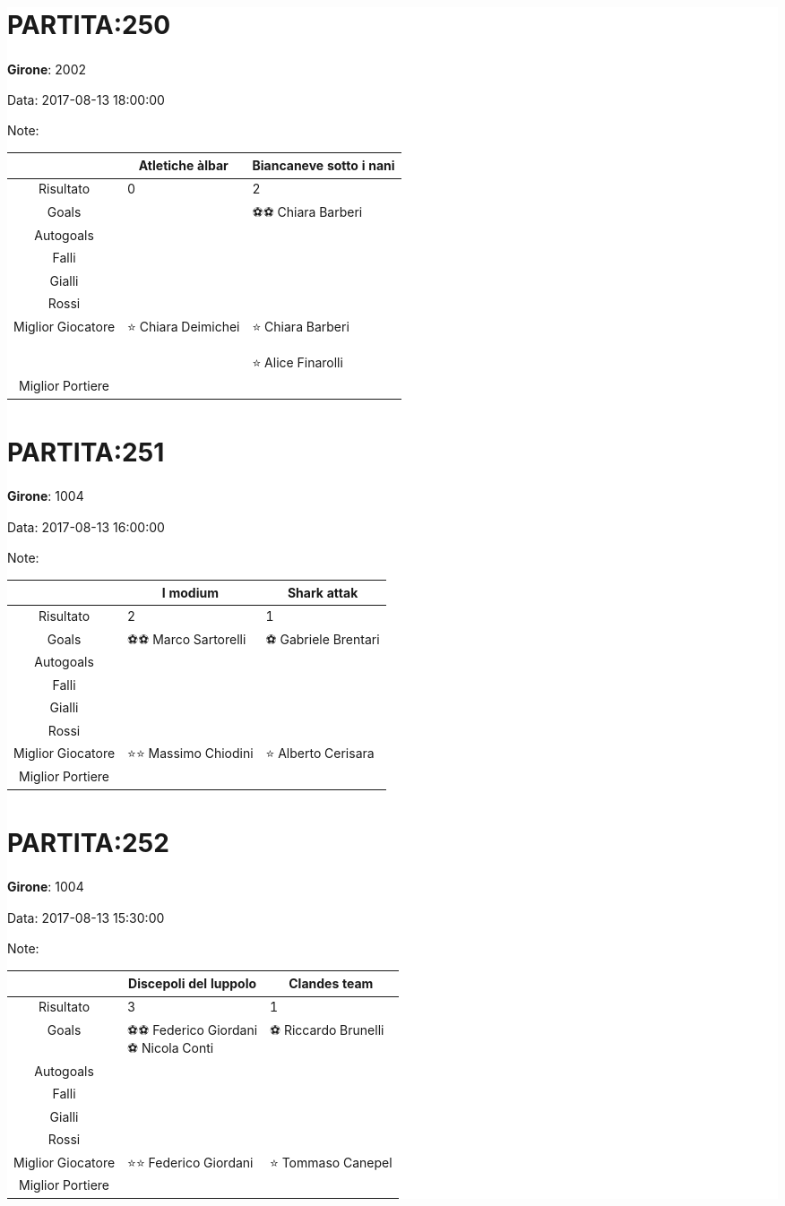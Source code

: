 
# PARTITA:250
**Girone**: 2002

Data: 2017-08-13 18:00:00

Note: 

| | Atletiche àlbar | Biancaneve sotto i nani |
|:-----:|-----|-----|
Risultato|0|2
Goals||⚽⚽ Chiara Barberi
Autogoals||
Falli||
Gialli||
Rossi||
Miglior Giocatore| ⭐ Chiara Deimichei<br/>| ⭐ Chiara Barberi<br/><br/>⭐ Alice Finarolli<br/>
Miglior Portiere| | 


# PARTITA:251
**Girone**: 1004

Data: 2017-08-13 16:00:00

Note: 

| | I modium | Shark attak |
|:-----:|-----|-----|
Risultato|2|1
Goals|⚽⚽ Marco Sartorelli|⚽ Gabriele Brentari
Autogoals||
Falli||
Gialli||
Rossi||
Miglior Giocatore| ⭐⭐ Massimo Chiodini <br/>| ⭐ Alberto Cerisara<br/>
Miglior Portiere| | 


# PARTITA:252
**Girone**: 1004

Data: 2017-08-13 15:30:00

Note: 

| | Discepoli del luppolo | Clandes team |
|:-----:|-----|-----|
Risultato|3|1
Goals|⚽⚽ Federico Giordani<br/>⚽ Nicola Conti|⚽ Riccardo Brunelli
Autogoals||
Falli||
Gialli||
Rossi||
Miglior Giocatore| ⭐⭐ Federico Giordani<br/>| ⭐ Tommaso Canepel<br/>
Miglior Portiere| | 
